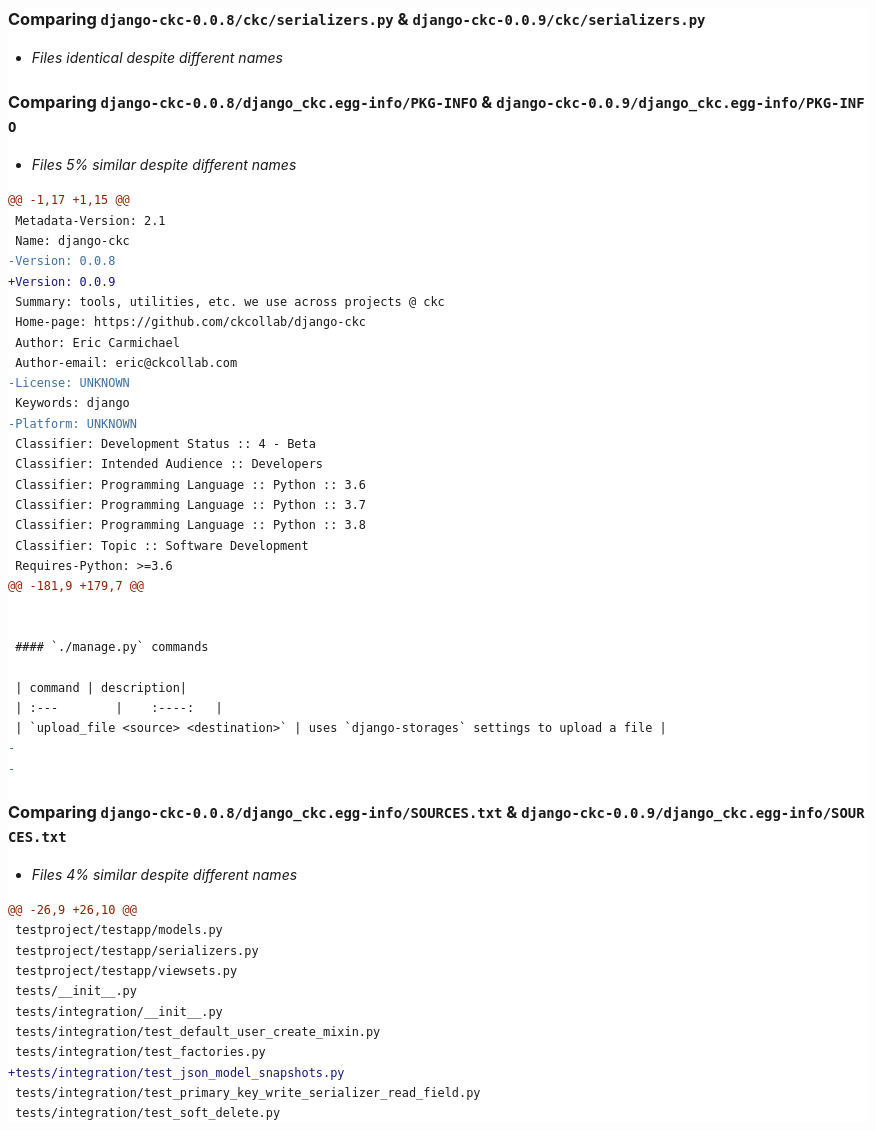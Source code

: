 ### Comparing `django-ckc-0.0.8/ckc/serializers.py` & `django-ckc-0.0.9/ckc/serializers.py`

 * *Files identical despite different names*

### Comparing `django-ckc-0.0.8/django_ckc.egg-info/PKG-INFO` & `django-ckc-0.0.9/django_ckc.egg-info/PKG-INFO`

 * *Files 5% similar despite different names*

```diff
@@ -1,17 +1,15 @@
 Metadata-Version: 2.1
 Name: django-ckc
-Version: 0.0.8
+Version: 0.0.9
 Summary: tools, utilities, etc. we use across projects @ ckc
 Home-page: https://github.com/ckcollab/django-ckc
 Author: Eric Carmichael
 Author-email: eric@ckcollab.com
-License: UNKNOWN
 Keywords: django
-Platform: UNKNOWN
 Classifier: Development Status :: 4 - Beta
 Classifier: Intended Audience :: Developers
 Classifier: Programming Language :: Python :: 3.6
 Classifier: Programming Language :: Python :: 3.7
 Classifier: Programming Language :: Python :: 3.8
 Classifier: Topic :: Software Development
 Requires-Python: >=3.6
@@ -181,9 +179,7 @@
 
 
 #### `./manage.py` commands
 
 | command | description|
 | :---        |    :----:   |
 | `upload_file <source> <destination>` | uses `django-storages` settings to upload a file |
-
-
```

### Comparing `django-ckc-0.0.8/django_ckc.egg-info/SOURCES.txt` & `django-ckc-0.0.9/django_ckc.egg-info/SOURCES.txt`

 * *Files 4% similar despite different names*

```diff
@@ -26,9 +26,10 @@
 testproject/testapp/models.py
 testproject/testapp/serializers.py
 testproject/testapp/viewsets.py
 tests/__init__.py
 tests/integration/__init__.py
 tests/integration/test_default_user_create_mixin.py
 tests/integration/test_factories.py
+tests/integration/test_json_model_snapshots.py
 tests/integration/test_primary_key_write_serializer_read_field.py
 tests/integration/test_soft_delete.py
```
